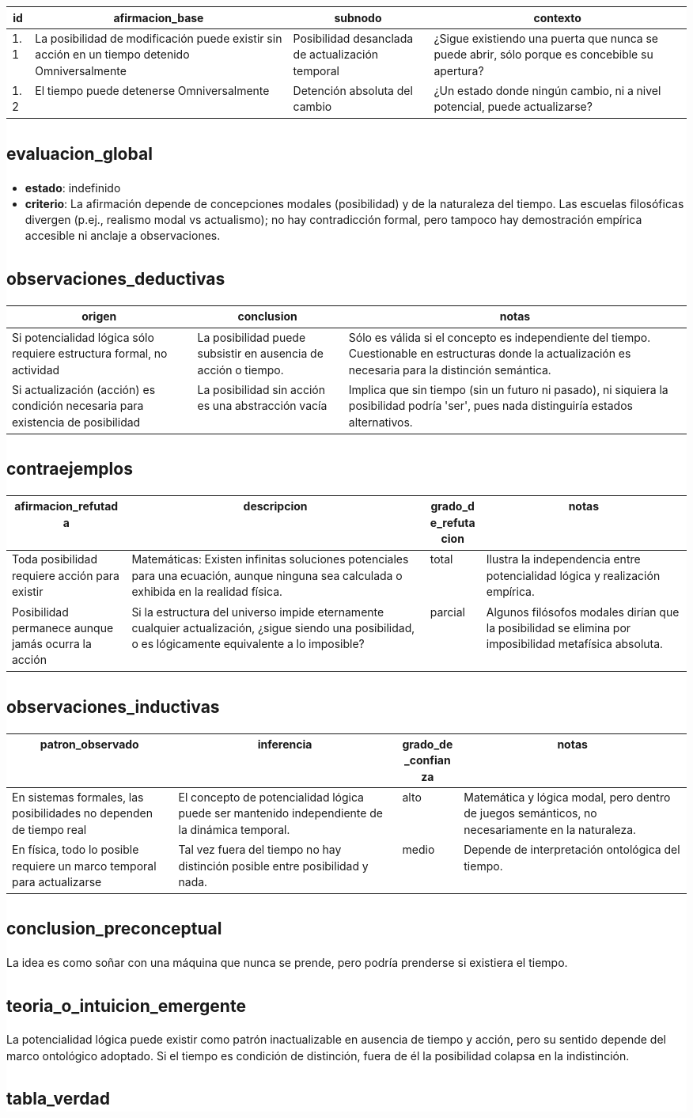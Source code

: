 | id | afirmacion_base | subnodo | contexto |
| --- | --- | --- | --- |
| 1.1 | La posibilidad de modificación puede existir sin acción en un tiempo detenido Omniversalmente | Posibilidad desanclada de actualización temporal | ¿Sigue existiendo una puerta que nunca se puede abrir, sólo porque es concebible su apertura? |
| 1.2 | El tiempo puede detenerse Omniversalmente | Detención absoluta del cambio | ¿Un estado donde ningún cambio, ni a nivel potencial, puede actualizarse? |

## evaluacion_global

- **estado**: indefinido
- **criterio**: La afirmación depende de concepciones modales (posibilidad) y de la naturaleza del tiempo. Las escuelas filosóficas divergen (p.ej., realismo modal vs actualismo); no hay contradicción formal, pero tampoco hay demostración empírica accesible ni anclaje a observaciones.

## observaciones_deductivas

| origen | conclusion | notas |
| --- | --- | --- |
| Si potencialidad lógica sólo requiere estructura formal, no actividad | La posibilidad puede subsistir en ausencia de acción o tiempo. | Sólo es válida si el concepto es independiente del tiempo. Cuestionable en estructuras donde la actualización es necesaria para la distinción semántica. |
| Si actualización (acción) es condición necesaria para existencia de posibilidad | La posibilidad sin acción es una abstracción vacía | Implica que sin tiempo (sin un futuro ni pasado), ni siquiera la posibilidad podría 'ser', pues nada distinguiría estados alternativos. |

## contraejemplos

| afirmacion_refutada | descripcion | grado_de_refutacion | notas |
| --- | --- | --- | --- |
| Toda posibilidad requiere acción para existir | Matemáticas: Existen infinitas soluciones potenciales para una ecuación, aunque ninguna sea calculada o exhibida en la realidad física. | total | Ilustra la independencia entre potencialidad lógica y realización empírica. |
| Posibilidad permanece aunque jamás ocurra la acción | Si la estructura del universo impide eternamente cualquier actualización, ¿sigue siendo una posibilidad, o es lógicamente equivalente a lo imposible? | parcial | Algunos filósofos modales dirían que la posibilidad se elimina por imposibilidad metafísica absoluta. |

## observaciones_inductivas

| patron_observado | inferencia | grado_de_confianza | notas |
| --- | --- | --- | --- |
| En sistemas formales, las posibilidades no dependen de tiempo real | El concepto de potencialidad lógica puede ser mantenido independiente de la dinámica temporal. | alto | Matemática y lógica modal, pero dentro de juegos semánticos, no necesariamente en la naturaleza. |
| En física, todo lo posible requiere un marco temporal para actualizarse | Tal vez fuera del tiempo no hay distinción posible entre posibilidad y nada. | medio | Depende de interpretación ontológica del tiempo. |

## conclusion_preconceptual

La idea es como soñar con una máquina que nunca se prende, pero podría prenderse si existiera el tiempo.

## teoria_o_intuicion_emergente

La potencialidad lógica puede existir como patrón inactualizable en ausencia de tiempo y acción, pero su sentido depende del marco ontológico adoptado. Si el tiempo es condición de distinción, fuera de él la posibilidad colapsa en la indistinción.

## tabla_verdad
